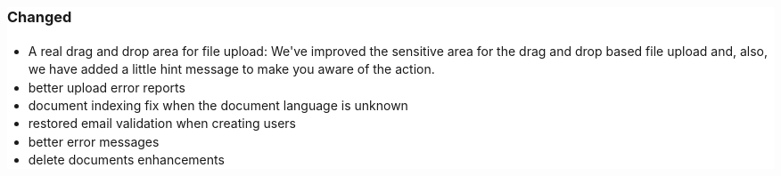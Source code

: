 ### Changed

- A real drag and drop area for file upload: We've improved the sensitive area for the drag and drop based file upload and, also, we have added a little hint message to make you aware of the action.
- better upload error reports
- document indexing fix when the document language is unknown
- restored email validation when creating users
- better error messages
- delete documents enhancements

